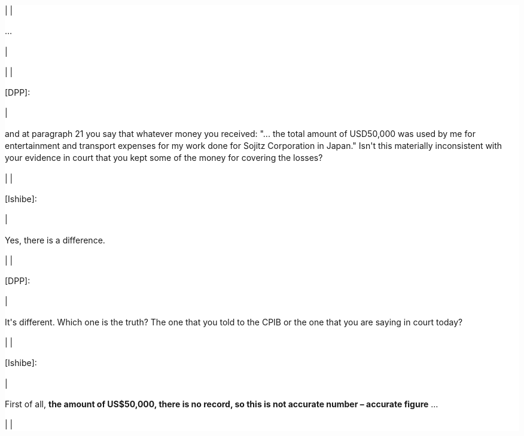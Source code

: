  |
| 

…

 | 

 |
| 

\[DPP\]:

 | 

and at paragraph 21 you say that whatever money you received: "... the total amount of USD50,000 was used by me for entertainment and transport expenses for my work done for Sojitz Corporation in Japan." Isn't this materially inconsistent with your evidence in court that you kept some of the money for covering the losses?

 |
| 

\[Ishibe\]:

 | 

Yes, there is a difference.

 |
| 

\[DPP\]:

 | 

It's different. Which one is the truth? The one that you told to the CPIB or the one that you are saying in court today?

 |
| 

\[Ishibe\]:

 | 

First of all, **the amount of US$50,000, there is no record, so this is not accurate number – accurate figure** …

 |
| 
